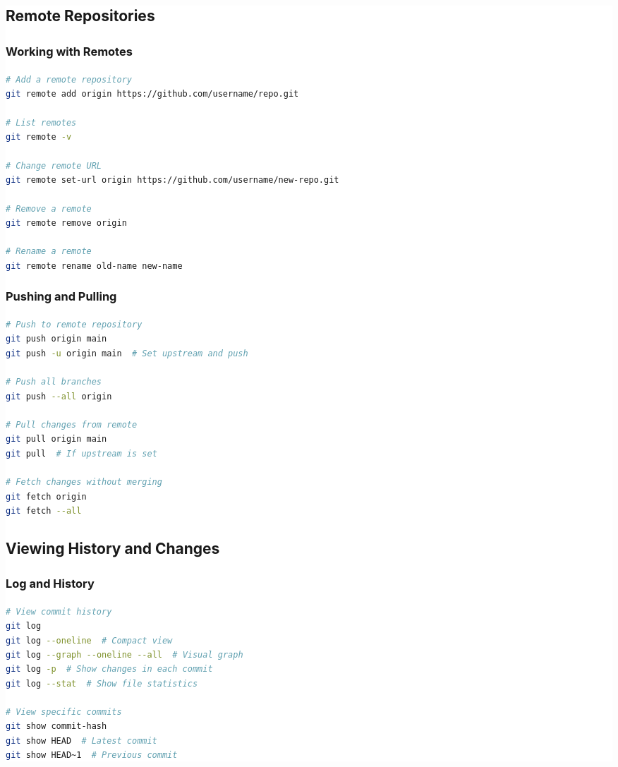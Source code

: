 ## Remote Repositories

### Working with Remotes
```bash
# Add a remote repository
git remote add origin https://github.com/username/repo.git

# List remotes
git remote -v

# Change remote URL
git remote set-url origin https://github.com/username/new-repo.git

# Remove a remote
git remote remove origin

# Rename a remote
git remote rename old-name new-name
```

### Pushing and Pulling
```bash
# Push to remote repository
git push origin main
git push -u origin main  # Set upstream and push

# Push all branches
git push --all origin

# Pull changes from remote
git pull origin main
git pull  # If upstream is set

# Fetch changes without merging
git fetch origin
git fetch --all
```

## Viewing History and Changes

### Log and History
```bash
# View commit history
git log
git log --oneline  # Compact view
git log --graph --oneline --all  # Visual graph
git log -p  # Show changes in each commit
git log --stat  # Show file statistics

# View specific commits
git show commit-hash
git show HEAD  # Latest commit
git show HEAD~1  # Previous commit
```

